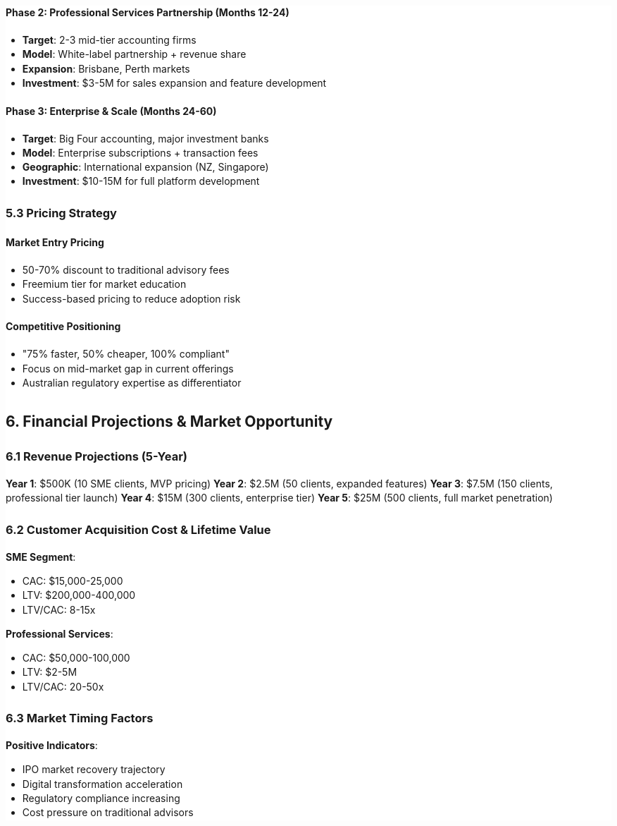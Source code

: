 #### Phase 2: Professional Services Partnership (Months 12-24)
- **Target**: 2-3 mid-tier accounting firms
- **Model**: White-label partnership + revenue share
- **Expansion**: Brisbane, Perth markets
- **Investment**: $3-5M for sales expansion and feature development

#### Phase 3: Enterprise & Scale (Months 24-60)
- **Target**: Big Four accounting, major investment banks
- **Model**: Enterprise subscriptions + transaction fees
- **Geographic**: International expansion (NZ, Singapore)
- **Investment**: $10-15M for full platform development

### 5.3 Pricing Strategy

#### Market Entry Pricing
- 50-70% discount to traditional advisory fees
- Freemium tier for market education
- Success-based pricing to reduce adoption risk

#### Competitive Positioning
- "75% faster, 50% cheaper, 100% compliant"
- Focus on mid-market gap in current offerings
- Australian regulatory expertise as differentiator

## 6. Financial Projections & Market Opportunity

### 6.1 Revenue Projections (5-Year)

**Year 1**: $500K (10 SME clients, MVP pricing)
**Year 2**: $2.5M (50 clients, expanded features)
**Year 3**: $7.5M (150 clients, professional tier launch)
**Year 4**: $15M (300 clients, enterprise tier)
**Year 5**: $25M (500 clients, full market penetration)

### 6.2 Customer Acquisition Cost & Lifetime Value

**SME Segment**:
- CAC: $15,000-25,000
- LTV: $200,000-400,000
- LTV/CAC: 8-15x

**Professional Services**:
- CAC: $50,000-100,000
- LTV: $2-5M
- LTV/CAC: 20-50x

### 6.3 Market Timing Factors

**Positive Indicators**:
- IPO market recovery trajectory
- Digital transformation acceleration
- Regulatory compliance increasing
- Cost pressure on traditional advisors
